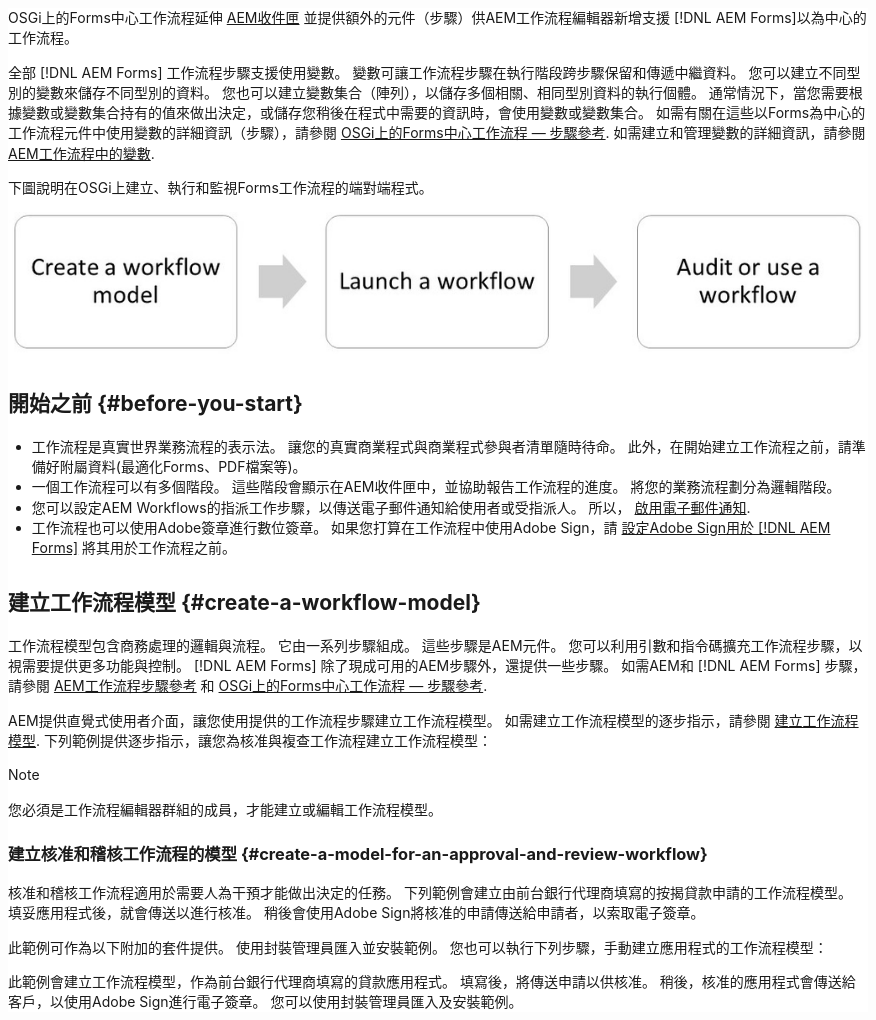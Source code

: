OSGi上的Forms中心工作流程延伸 [AEM收件匣](https://experienceleague.adobe.com/docs/experience-manager-cloud-service/sites/authoring/getting-started/inbox.html#authoring) 並提供額外的元件（步驟）供AEM工作流程編輯器新增支援 [!DNL AEM Forms]以為中心的工作流程。 

全部 [!DNL AEM Forms] 工作流程步驟支援使用變數。 變數可讓工作流程步驟在執行階段跨步驟保留和傳遞中繼資料。 您可以建立不同型別的變數來儲存不同型別的資料。 您也可以建立變數集合（陣列），以儲存多個相關、相同型別資料的執行個體。 通常情況下，當您需要根據變數或變數集合持有的值來做出決定，或儲存您稍後在程式中需要的資訊時，會使用變數或變數集合。 如需有關在這些以Forms為中心的工作流程元件中使用變數的詳細資訊（步驟），請參閱 [OSGi上的Forms中心工作流程 — 步驟參考](aem-forms-workflow-step-reference.md). 如需建立和管理變數的詳細資訊，請參閱 [AEM工作流程中的變數](variable-in-aem-workflows.md).

下圖說明在OSGi上建立、執行和監視Forms工作流程的端對端程式。

![introduction-to-aem-forms-workflow](assets/introduction-to-aem-forms-workflow.jpg)

## 開始之前 {#before-you-start}

* 工作流程是真實世界業務流程的表示法。 讓您的真實商業程式與商業程式參與者清單隨時待命。 此外，在開始建立工作流程之前，請準備好附屬資料(最適化Forms、PDF檔案等)。
* 一個工作流程可以有多個階段。 這些階段會顯示在AEM收件匣中，並協助報告工作流程的進度。 將您的業務流程劃分為邏輯階段。
* 您可以設定AEM Workflows的指派工作步驟，以傳送電子郵件通知給使用者或受指派人。 所以， [啟用電子郵件通知](#configure-email-service).
* 工作流程也可以使用Adobe簽章進行數位簽章。 如果您打算在工作流程中使用Adobe Sign，請 [設定Adobe Sign用於 [!DNL AEM Forms]](adobe-sign-integration-adaptive-forms.md) 將其用於工作流程之前。

## 建立工作流程模型 {#create-a-workflow-model}

工作流程模型包含商務處理的邏輯與流程。 它由一系列步驟組成。 這些步驟是AEM元件。 您可以利用引數和指令碼擴充工作流程步驟，以視需要提供更多功能與控制。 [!DNL AEM Forms] 除了現成可用的AEM步驟外，還提供一些步驟。 如需AEM和 [!DNL AEM Forms] 步驟，請參閱 [AEM工作流程步驟參考](https://experienceleague.adobe.com/docs/experience-manager-65/developing/extending-aem/extending-workflows/workflows-step-ref.html#extending-aem) 和 [OSGi上的Forms中心工作流程 — 步驟參考](aem-forms-workflow.md).

AEM提供直覺式使用者介面，讓您使用提供的工作流程步驟建立工作流程模型。 如需建立工作流程模型的逐步指示，請參閱 [建立工作流程模型](https://experienceleague.adobe.com/docs/experience-manager-cloud-service/sites/authoring/workflows/overview.html#workflows). 下列範例提供逐步指示，讓您為核准與複查工作流程建立工作流程模型：

>[!NOTE]
>
>您必須是工作流程編輯器群組的成員，才能建立或編輯工作流程模型。

### 建立核准和稽核工作流程的模型 {#create-a-model-for-an-approval-and-review-workflow}

核准和稽核工作流程適用於需要人為干預才能做出決定的任務。 下列範例會建立由前台銀行代理商填寫的按揭貸款申請的工作流程模型。 填妥應用程式後，就會傳送以進行核准。 稍後會使用Adobe Sign將核准的申請傳送給申請者，以索取電子簽章。

此範例可作為以下附加的套件提供。 使用封裝管理員匯入並安裝範例。 您也可以執行下列步驟，手動建立應用程式的工作流程模型：

此範例會建立工作流程模型，作為前台銀行代理商填寫的貸款應用程式。 填寫後，將傳送申請以供核准。 稍後，核准的應用程式會傳送給客戶，以使用Adobe Sign進行電子簽章。 您可以使用封裝管理員匯入及安裝範例。
